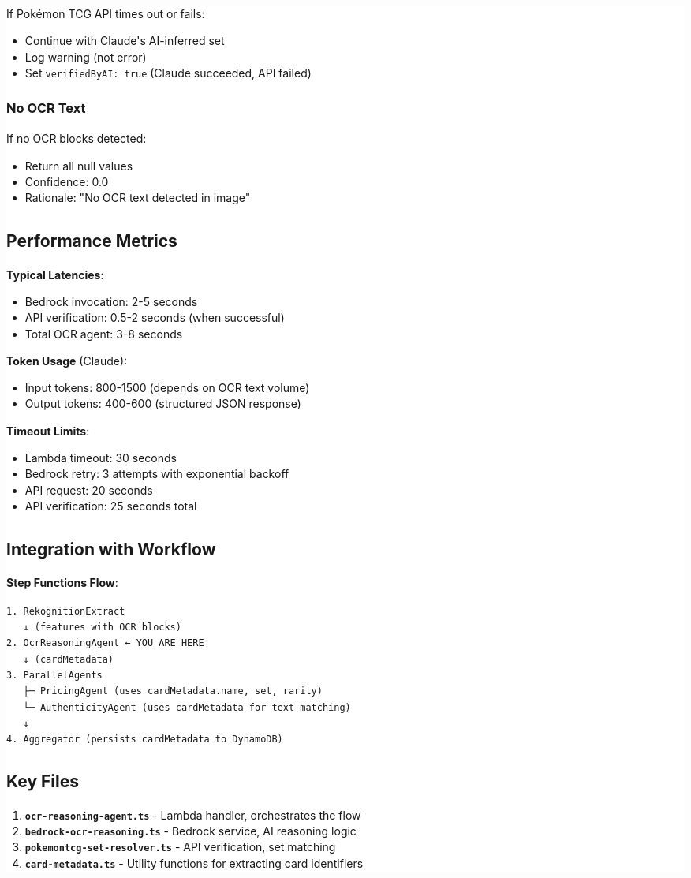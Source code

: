 If Pokémon TCG API times out or fails:

- Continue with Claude's AI-inferred set
- Log warning (not error)
- Set `verifiedByAI: true` (Claude succeeded, API failed)

### No OCR Text

If no OCR blocks detected:

- Return all null values
- Confidence: 0.0
- Rationale: "No OCR text detected in image"

## Performance Metrics

**Typical Latencies**:

- Bedrock invocation: 2-5 seconds
- API verification: 0.5-2 seconds (when successful)
- Total OCR agent: 3-8 seconds

**Token Usage** (Claude):

- Input tokens: 800-1500 (depends on OCR text volume)
- Output tokens: 400-600 (structured JSON response)

**Timeout Limits**:

- Lambda timeout: 30 seconds
- Bedrock retry: 3 attempts with exponential backoff
- API request: 20 seconds
- API verification: 25 seconds total

## Integration with Workflow

**Step Functions Flow**:

```
1. RekognitionExtract
   ↓ (features with OCR blocks)
2. OcrReasoningAgent ← YOU ARE HERE
   ↓ (cardMetadata)
3. ParallelAgents
   ├─ PricingAgent (uses cardMetadata.name, set, rarity)
   └─ AuthenticityAgent (uses cardMetadata for text matching)
   ↓
4. Aggregator (persists cardMetadata to DynamoDB)
```

## Key Files

1. **`ocr-reasoning-agent.ts`** - Lambda handler, orchestrates the flow
2. **`bedrock-ocr-reasoning.ts`** - Bedrock service, AI reasoning logic
3. **`pokemontcg-set-resolver.ts`** - API verification, set matching
4. **`card-metadata.ts`** - Utility functions for extracting card identifiers
